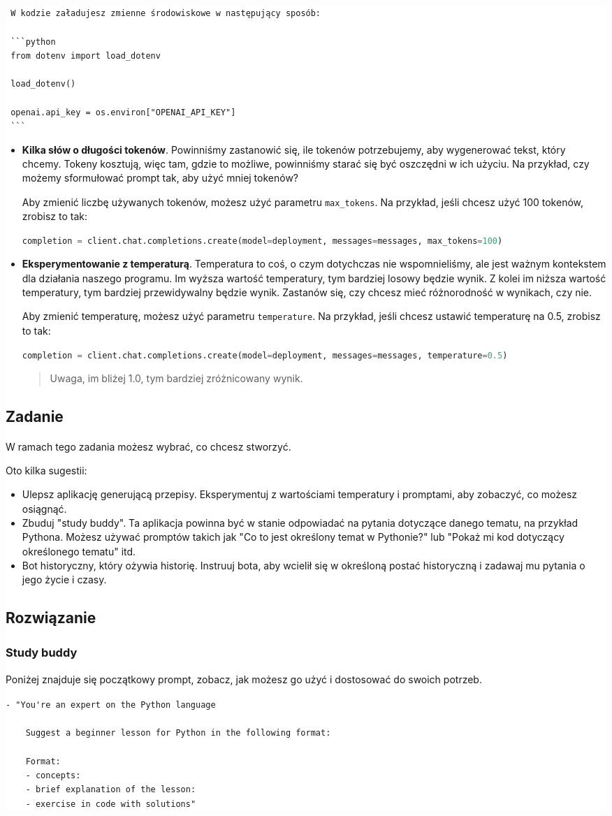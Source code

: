      W kodzie załadujesz zmienne środowiskowe w następujący sposób:

     ```python
     from dotenv import load_dotenv

     load_dotenv()

     openai.api_key = os.environ["OPENAI_API_KEY"]
     ```

- **Kilka słów o długości tokenów**. Powinniśmy zastanowić się, ile tokenów potrzebujemy, aby wygenerować tekst, który chcemy. Tokeny kosztują, więc tam, gdzie to możliwe, powinniśmy starać się być oszczędni w ich użyciu. Na przykład, czy możemy sformułować prompt tak, aby użyć mniej tokenów?

  Aby zmienić liczbę używanych tokenów, możesz użyć parametru `max_tokens`. Na przykład, jeśli chcesz użyć 100 tokenów, zrobisz to tak:

  ```python
  completion = client.chat.completions.create(model=deployment, messages=messages, max_tokens=100)
  ```

- **Eksperymentowanie z temperaturą**. Temperatura to coś, o czym dotychczas nie wspomnieliśmy, ale jest ważnym kontekstem dla działania naszego programu. Im wyższa wartość temperatury, tym bardziej losowy będzie wynik. Z kolei im niższa wartość temperatury, tym bardziej przewidywalny będzie wynik. Zastanów się, czy chcesz mieć różnorodność w wynikach, czy nie.

  Aby zmienić temperaturę, możesz użyć parametru `temperature`. Na przykład, jeśli chcesz ustawić temperaturę na 0.5, zrobisz to tak:

  ```python
  completion = client.chat.completions.create(model=deployment, messages=messages, temperature=0.5)
  ```

  > Uwaga, im bliżej 1.0, tym bardziej zróżnicowany wynik.

## Zadanie

W ramach tego zadania możesz wybrać, co chcesz stworzyć.

Oto kilka sugestii:

- Ulepsz aplikację generującą przepisy. Eksperymentuj z wartościami temperatury i promptami, aby zobaczyć, co możesz osiągnąć.
- Zbuduj "study buddy". Ta aplikacja powinna być w stanie odpowiadać na pytania dotyczące danego tematu, na przykład Pythona. Możesz używać promptów takich jak "Co to jest określony temat w Pythonie?" lub "Pokaż mi kod dotyczący określonego tematu" itd.
- Bot historyczny, który ożywia historię. Instruuj bota, aby wcielił się w określoną postać historyczną i zadawaj mu pytania o jego życie i czasy.

## Rozwiązanie

### Study buddy

Poniżej znajduje się początkowy prompt, zobacz, jak możesz go użyć i dostosować do swoich potrzeb.

```text
- "You're an expert on the Python language

    Suggest a beginner lesson for Python in the following format:

    Format:
    - concepts:
    - brief explanation of the lesson:
    - exercise in code with solutions"
```

